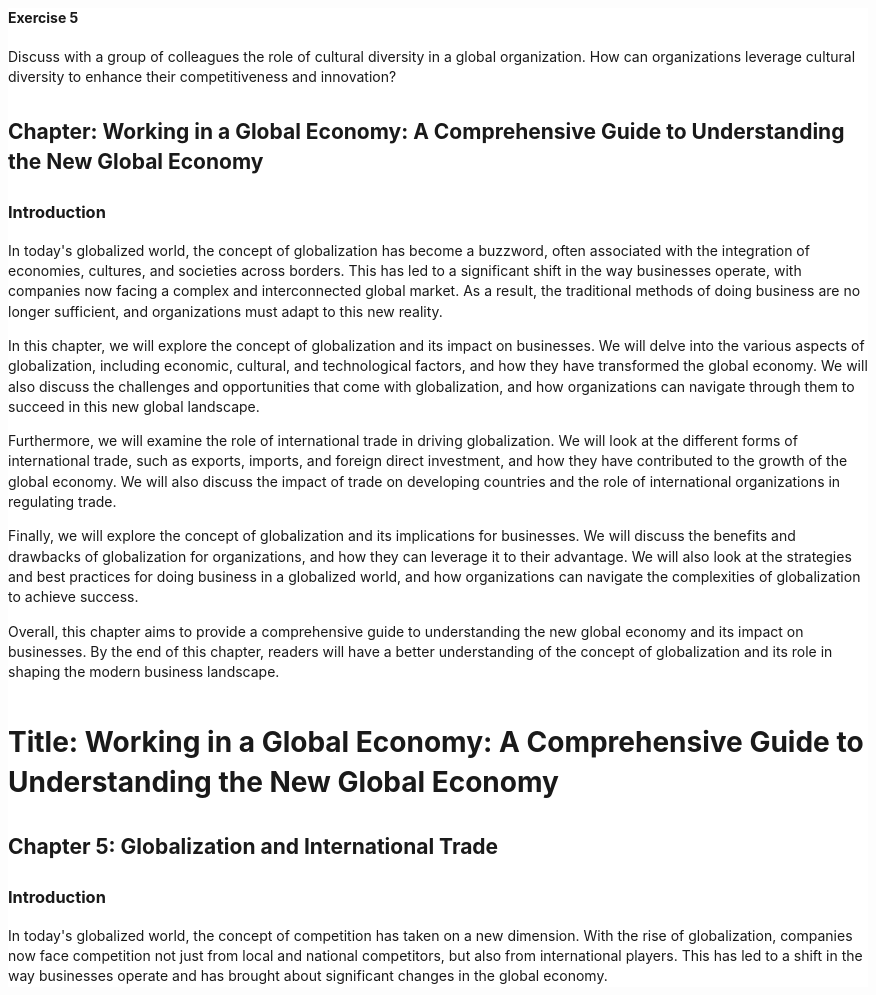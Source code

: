 #### Exercise 5
Discuss with a group of colleagues the role of cultural diversity in a global organization. How can organizations leverage cultural diversity to enhance their competitiveness and innovation?


## Chapter: Working in a Global Economy: A Comprehensive Guide to Understanding the New Global Economy

### Introduction

In today's globalized world, the concept of globalization has become a buzzword, often associated with the integration of economies, cultures, and societies across borders. This has led to a significant shift in the way businesses operate, with companies now facing a complex and interconnected global market. As a result, the traditional methods of doing business are no longer sufficient, and organizations must adapt to this new reality.

In this chapter, we will explore the concept of globalization and its impact on businesses. We will delve into the various aspects of globalization, including economic, cultural, and technological factors, and how they have transformed the global economy. We will also discuss the challenges and opportunities that come with globalization, and how organizations can navigate through them to succeed in this new global landscape.

Furthermore, we will examine the role of international trade in driving globalization. We will look at the different forms of international trade, such as exports, imports, and foreign direct investment, and how they have contributed to the growth of the global economy. We will also discuss the impact of trade on developing countries and the role of international organizations in regulating trade.

Finally, we will explore the concept of globalization and its implications for businesses. We will discuss the benefits and drawbacks of globalization for organizations, and how they can leverage it to their advantage. We will also look at the strategies and best practices for doing business in a globalized world, and how organizations can navigate the complexities of globalization to achieve success.

Overall, this chapter aims to provide a comprehensive guide to understanding the new global economy and its impact on businesses. By the end of this chapter, readers will have a better understanding of the concept of globalization and its role in shaping the modern business landscape. 


# Title: Working in a Global Economy: A Comprehensive Guide to Understanding the New Global Economy

## Chapter 5: Globalization and International Trade




### Introduction

In today's globalized world, the concept of competition has taken on a new dimension. With the rise of globalization, companies now face competition not just from local and national competitors, but also from international players. This has led to a shift in the way businesses operate and has brought about significant changes in the global economy.
